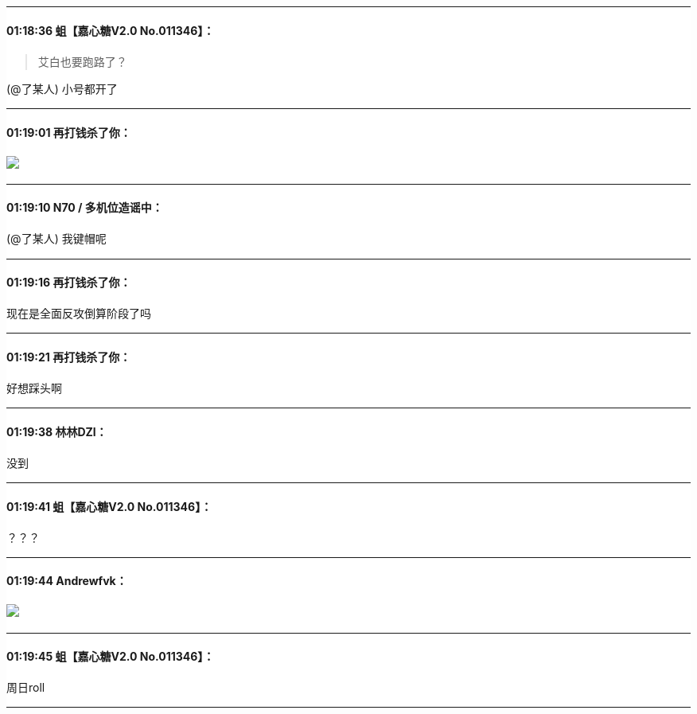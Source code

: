 *****

#### 01:18:36  蛆【嘉心糖V2.0 No.011346】：

<blockquote>艾白也要跑路了？</blockquote>
 (@了某人)  小号都开了

*****

#### 01:19:01  再打钱杀了你：

![](http://gchat.qpic.cn/gchatpic_new/2625239949/566651707-2998875126-8277C5822BA0573D25020CFD35859AAD/0?term=2")

*****

#### 01:19:10  N70 / 多机位造谣中：

(@了某人)  我键帽呢

*****

#### 01:19:16  再打钱杀了你：

现在是全面反攻倒算阶段了吗

*****

#### 01:19:21  再打钱杀了你：

好想踩头啊

*****

#### 01:19:38  林林DZl：

没到

*****

#### 01:19:41  蛆【嘉心糖V2.0 No.011346】：

？？？

*****

#### 01:19:44  Andrewfvk：

![](http://gchat.qpic.cn/gchatpic_new/1005505975/566651707-2889049609-D02DB7C08C341ECE21CD04A27E85BBAB/0?term=2")

*****

#### 01:19:45  蛆【嘉心糖V2.0 No.011346】：

周日roll

*****
